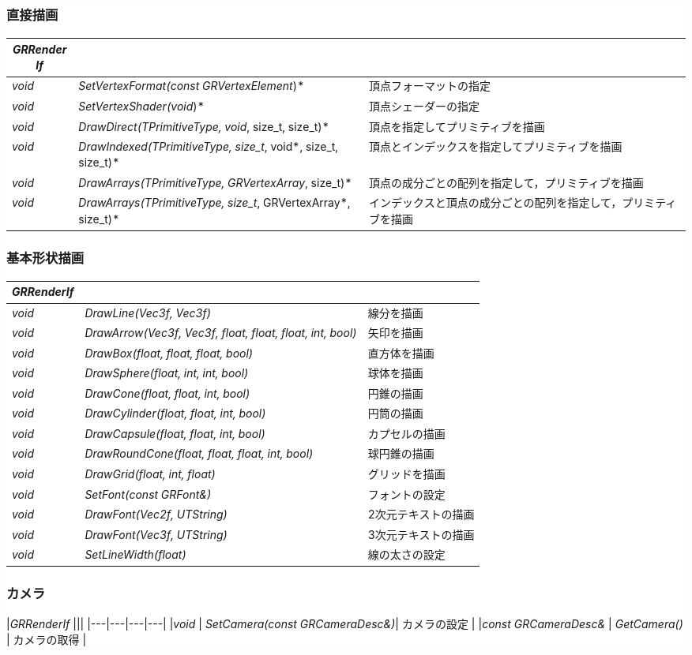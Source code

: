 ### 直接描画


|*GRRenderIf*																 |||
|---|---|---|
|*void*| *SetVertexFormat(const GRVertexElement*)*						| 頂点フォーマットの指定	|
|*void*| *SetVertexShader(void*)*										| 頂点シェーダーの指定		|
|*void*| *DrawDirect(TPrimitiveType, void*, size_t, size_t)*			| 頂点を指定してプリミティブを描画	|
|*void*| *DrawIndexed(TPrimitiveType, size_t*, void*, size_t, size_t)*| 頂点とインデックスを指定してプリミティブを描画	|
|*void*| *DrawArrays(TPrimitiveType, GRVertexArray*, size_t)*			| 頂点の成分ごとの配列を指定して，プリミティブを描画	|
|*void*| *DrawArrays(TPrimitiveType, size_t*, GRVertexArray*, size_t)*	| インデックスと頂点の成分ごとの配列を指定して，プリミティブを描画	|

### 基本形状描画


|*GRRenderIf*																					 |||
|---|---|---|
|*void*| *DrawLine(Vec3f, Vec3f)*										| 線分を描画	|
|*void*| *DrawArrow(Vec3f, Vec3f, float, float, float, int, bool)*		| 矢印を描画	|
|*void*| *DrawBox(float, float, float, bool)*							| 直方体を描画	|
|*void*| *DrawSphere(float, int, int, bool)*								| 球体を描画	|
|*void*| *DrawCone(float, float, int, bool)*								| 円錐の描画	|
|*void*| *DrawCylinder(float, float, int, bool)*							| 円筒の描画	|
|*void*| *DrawCapsule(float, float, int, bool)*							| カプセルの描画	|
|*void*| *DrawRoundCone(float, float, float, int, bool)*					| 球円錐の描画	|
|*void*| *DrawGrid(float, int, float)*									| グリッドを描画	|
|*void*| *SetFont(const GRFont&)*										| フォントの設定	|
|*void*| *DrawFont(Vec2f, UTString)*										| 2次元テキストの描画	|
|*void*| *DrawFont(Vec3f, UTString)*										| 3次元テキストの描画	|
|*void*| *SetLineWidth(float)*											| 線の太さの設定	|

### カメラ


|*GRRenderIf*												 |||
|---|---|---|---|
|*void* 				| *SetCamera(const GRCameraDesc&)*| カメラの設定	|
|*const GRCameraDesc&* | *GetCamera()*					| カメラの取得	|
